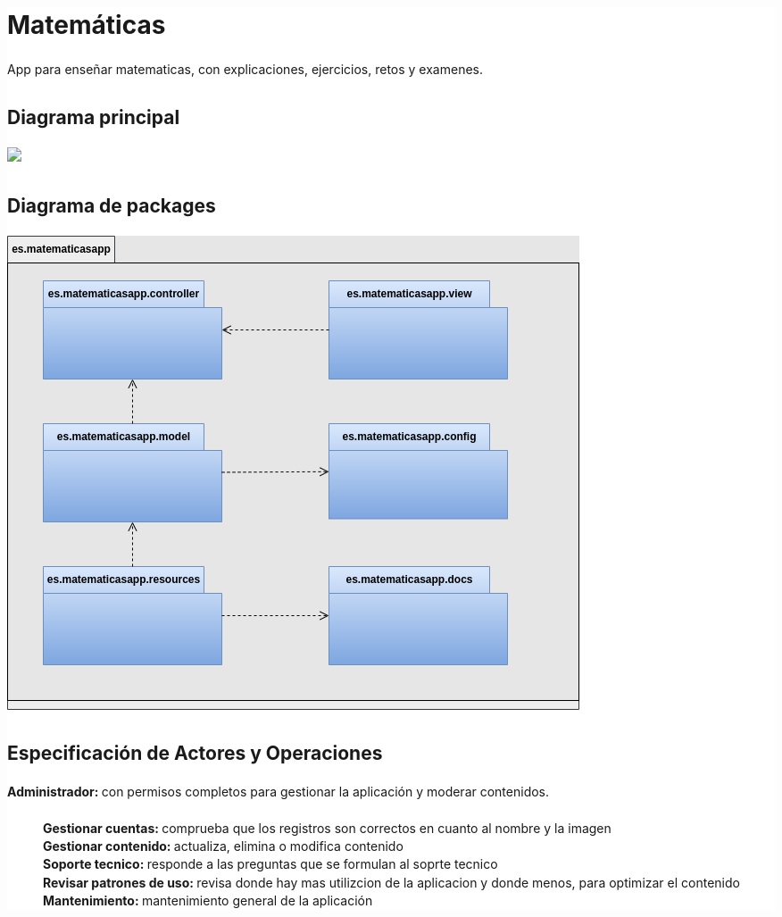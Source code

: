 # Matemáticas

App para enseñar matematicas, con explicaciones, ejercicios, retos y examenes.

## Diagrama principal

<img src="docs\disenio\diagramas\diagrama.drawio.png">

## Diagrama de packages

<img src="docs/disenio/diagramas/package.drawio.png">

## Especificación de Actores y Operaciones

<dl><b>Administrador: </b> con permisos completos para gestionar la aplicación y moderar contenidos.<br><br>
    <dd><b>Gestionar cuentas: </b>comprueba que los registros son correctos en cuanto al nombre y la imagen</dd>
    <dd><b>Gestionar contenido: </b> actualiza, elimina o modifica contenido</dd>
    <dd><b>Soporte tecnico: </b> responde a las preguntas que se formulan al soprte tecnico</dd>
    <dd><b>Revisar patrones de uso: </b> revisa donde hay mas utilizcion de la aplicacion y donde menos, para optimizar el contenido</dd>
    <dd><b>Mantenimiento: </b> mantenimiento general de la aplicación</dd>
</dl>
